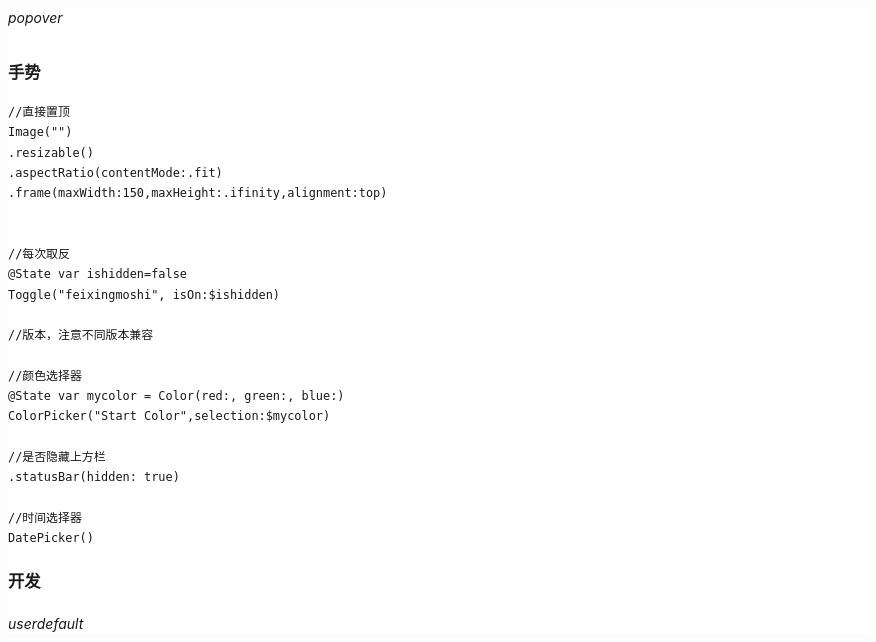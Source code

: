 

###### popover

### 手势

```
//直接置顶
Image("")
.resizable()
.aspectRatio(contentMode:.fit)
.frame(maxWidth:150,maxHeight:.ifinity,alignment:top)


//每次取反
@State var ishidden=false
Toggle("feixingmoshi", isOn:$ishidden)

//版本，注意不同版本兼容

//颜色选择器
@State var mycolor = Color(red:, green:, blue:)
ColorPicker("Start Color",selection:$mycolor)

//是否隐藏上方栏
.statusBar(hidden: true)

//时间选择器
DatePicker()
```



### 开发

###### userdefault
